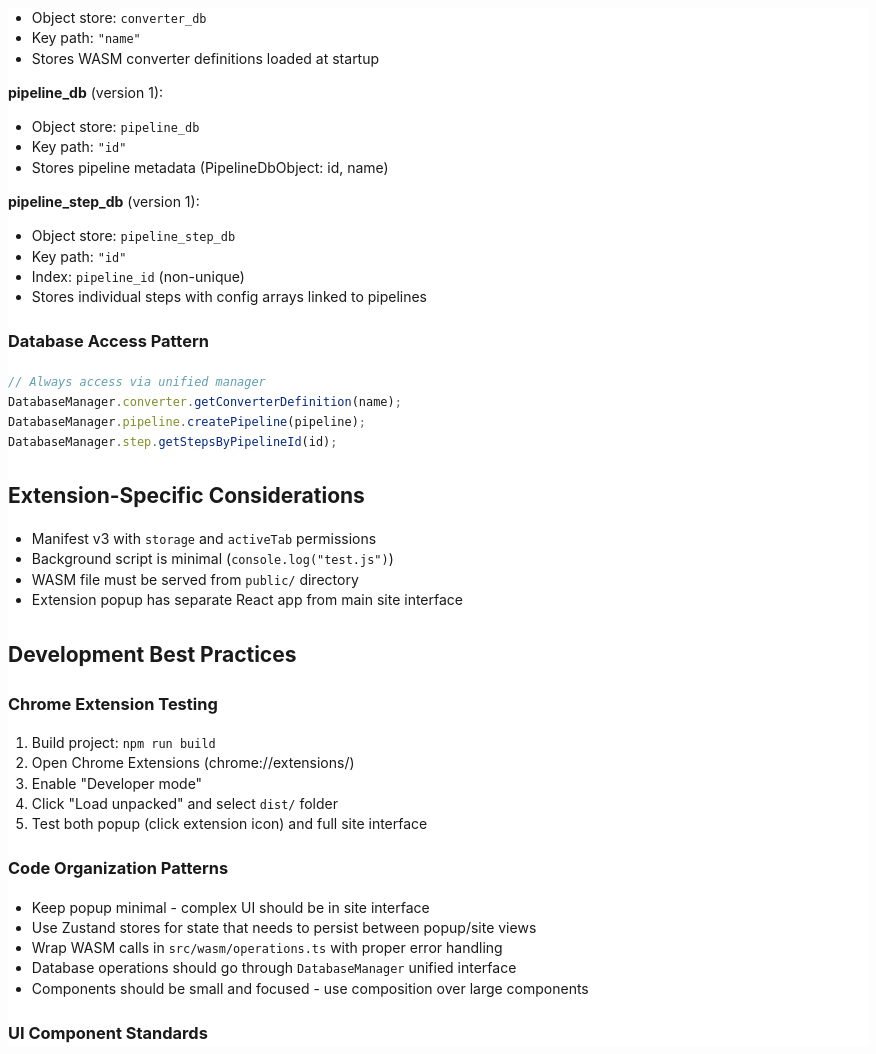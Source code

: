 - Object store: `converter_db`
- Key path: `"name"`
- Stores WASM converter definitions loaded at startup

**pipeline_db** (version 1):

- Object store: `pipeline_db`
- Key path: `"id"`
- Stores pipeline metadata (PipelineDbObject: id, name)

**pipeline_step_db** (version 1):

- Object store: `pipeline_step_db`
- Key path: `"id"`
- Index: `pipeline_id` (non-unique)
- Stores individual steps with config arrays linked to pipelines

### Database Access Pattern

```typescript
// Always access via unified manager
DatabaseManager.converter.getConverterDefinition(name);
DatabaseManager.pipeline.createPipeline(pipeline);
DatabaseManager.step.getStepsByPipelineId(id);
```

## Extension-Specific Considerations

- Manifest v3 with `storage` and `activeTab` permissions
- Background script is minimal (`console.log("test.js")`)
- WASM file must be served from `public/` directory
- Extension popup has separate React app from main site interface

## Development Best Practices

### Chrome Extension Testing

1. Build project: `npm run build`
2. Open Chrome Extensions (chrome://extensions/)
3. Enable "Developer mode"
4. Click "Load unpacked" and select `dist/` folder
5. Test both popup (click extension icon) and full site interface

### Code Organization Patterns

- Keep popup minimal - complex UI should be in site interface
- Use Zustand stores for state that needs to persist between popup/site views
- Wrap WASM calls in `src/wasm/operations.ts` with proper error handling
- Database operations should go through `DatabaseManager` unified interface
- Components should be small and focused - use composition over large components

### UI Component Standards
